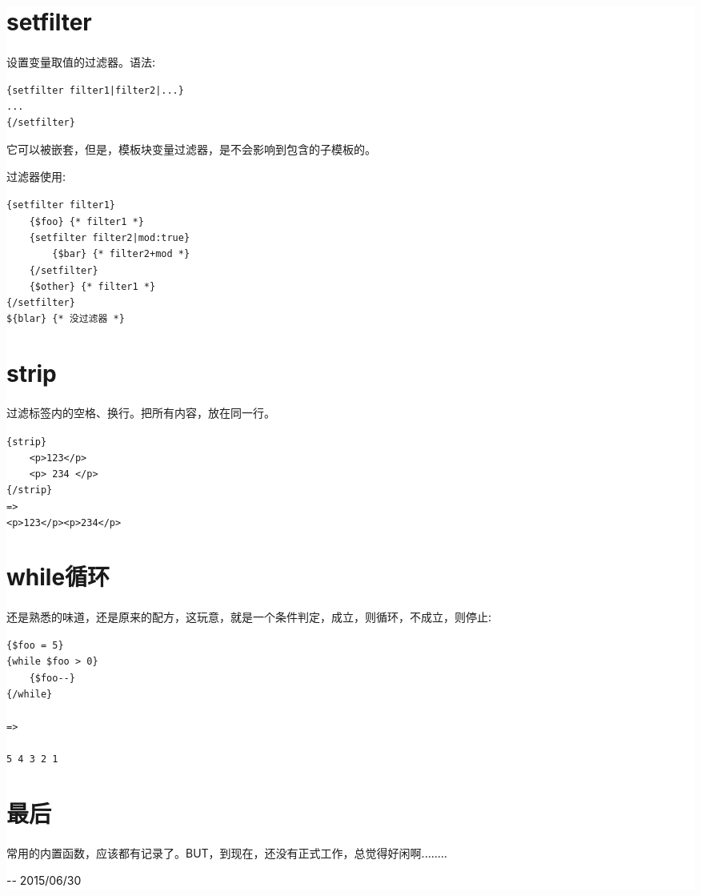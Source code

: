 # setfilter

设置变量取值的过滤器。语法:
``` tpl
{setfilter filter1|filter2|...}
...
{/setfilter}
```
它可以被嵌套，但是，模板块变量过滤器，是不会影响到包含的子模板的。

过滤器使用:
``` tpl
{setfilter filter1}
	{$foo} {* filter1 *}
	{setfilter filter2|mod:true}
		{$bar} {* filter2+mod *}
	{/setfilter}
	{$other} {* filter1 *}
{/setfilter}
${blar} {* 没过滤器 *}
```

# strip

过滤标签内的空格、换行。把所有内容，放在同一行。
``` tpl
{strip}
	<p>123</p>
	<p> 234 </p>
{/strip}
=>
<p>123</p><p>234</p>
```

# while循环

还是熟悉的味道，还是原来的配方，这玩意，就是一个条件判定，成立，则循环，不成立，则停止:
``` tpl
{$foo = 5}
{while $foo > 0}
	{$foo--}
{/while}

=>

5 4 3 2 1
```


# 最后

常用的内置函数，应该都有记录了。BUT，到现在，还没有正式工作，总觉得好闲啊........

-- 2015/06/30